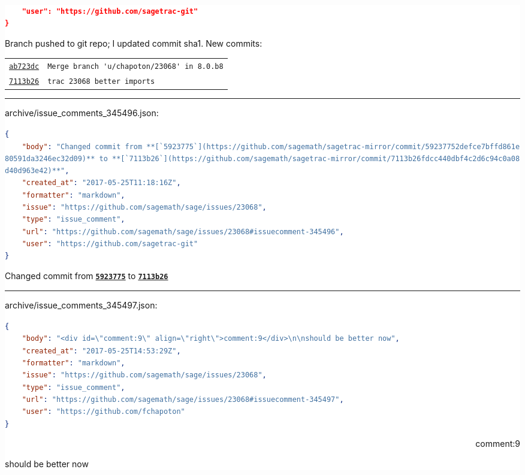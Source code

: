 ```json
    "user": "https://github.com/sagetrac-git"
}
```

<div id="comment:8"></div>

Branch pushed to git repo; I updated commit sha1. New commits:
<table><tr><td><a href="https://github.com/sagemath/sagetrac-mirror/commit/ab723dceb94e33cb7b8301046c7980235ef85ed4"><code>ab723dc</code></a></td><td><code>Merge branch 'u/chapoton/23068' in 8.0.b8</code></td></tr><tr><td><a href="https://github.com/sagemath/sagetrac-mirror/commit/7113b26fdcc440dbf4c2d6c94c0a08d40d963e42"><code>7113b26</code></a></td><td><code>trac 23068 better imports</code></td></tr></table>




---

archive/issue_comments_345496.json:
```json
{
    "body": "Changed commit from **[`5923775`](https://github.com/sagemath/sagetrac-mirror/commit/59237752defce7bffd861e80591da3246ec32d09)** to **[`7113b26`](https://github.com/sagemath/sagetrac-mirror/commit/7113b26fdcc440dbf4c2d6c94c0a08d40d963e42)**",
    "created_at": "2017-05-25T11:18:16Z",
    "formatter": "markdown",
    "issue": "https://github.com/sagemath/sage/issues/23068",
    "type": "issue_comment",
    "url": "https://github.com/sagemath/sage/issues/23068#issuecomment-345496",
    "user": "https://github.com/sagetrac-git"
}
```

Changed commit from **[`5923775`](https://github.com/sagemath/sagetrac-mirror/commit/59237752defce7bffd861e80591da3246ec32d09)** to **[`7113b26`](https://github.com/sagemath/sagetrac-mirror/commit/7113b26fdcc440dbf4c2d6c94c0a08d40d963e42)**



---

archive/issue_comments_345497.json:
```json
{
    "body": "<div id=\"comment:9\" align=\"right\">comment:9</div>\n\nshould be better now",
    "created_at": "2017-05-25T14:53:29Z",
    "formatter": "markdown",
    "issue": "https://github.com/sagemath/sage/issues/23068",
    "type": "issue_comment",
    "url": "https://github.com/sagemath/sage/issues/23068#issuecomment-345497",
    "user": "https://github.com/fchapoton"
}
```

<div id="comment:9" align="right">comment:9</div>

should be better now
